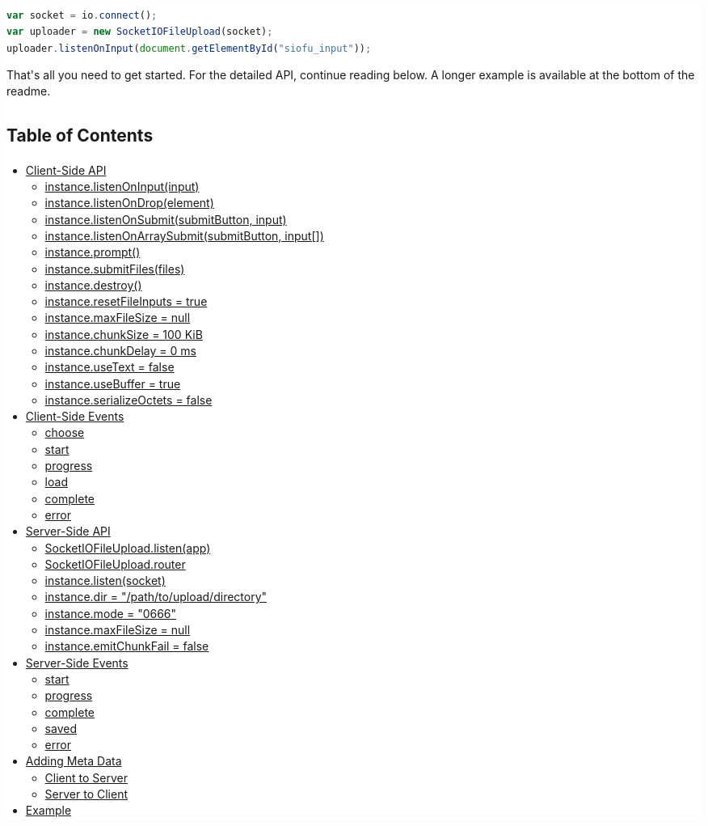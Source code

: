 ```javascript
var socket = io.connect();
var uploader = new SocketIOFileUpload(socket);
uploader.listenOnInput(document.getElementById("siofu_input"));
```

That's all you need to get started.  For the detailed API, continue reading below.  A longer example is available at the bottom of the readme.

## Table of Contents

- [Client-Side API](#client-side-api)
    - [instance.listenOnInput(input)](#instancelistenoninputinput)
    - [instance.listenOnDrop(element)](#instancelistenondropelement)
    - [instance.listenOnSubmit(submitButton, input)](#instancelistenonsubmitsubmitbutton-input)
    - [instance.listenOnArraySubmit(submitButton, input[])](#instancelistenonarraysubmitsubmitbutton-input)
    - [instance.prompt()](#instanceprompt)
    - [instance.submitFiles(files)](#instancesubmitfilesfiles)
    - [instance.destroy()](#instancedestroy)
    - [instance.resetFileInputs = true](#instanceresetFileInputs--true)
    - [instance.maxFileSize = null](#instancemaxfilesize--null)
    - [instance.chunkSize = 100 KiB](#instancechunksize--100-kib)
    - [instance.chunkDelay = 0 ms](#instancechunkdelay--0-ms)
    - [instance.useText = false](#instanceusetext--false)
    - [instance.useBuffer = true](#instanceusebuffer--true)
    - [instance.serializeOctets = false](#instanceserializeoctets--false)
- [Client-Side Events](#events)
    - [choose](#choose)
    - [start](#start)
    - [progress](#progress)
    - [load](#load)
    - [complete](#complete)
    - [error](#error)
- [Server-Side API](#server-side-api)
    - [SocketIOFileUpload.listen(app)](#socketiofileuploadlistenapp)
    - [SocketIOFileUpload.router](#socketiofileuploadrouter)
    - [instance.listen(socket)](#instancelistensocket)
    - [instance.dir = "/path/to/upload/directory"](#instancedir--pathtouploaddirectory)
    - [instance.mode = "0666"](#instancemode--0666)
    - [instance.maxFileSize = null](#instancemaxfilesize--null-1)
    - [instance.emitChunkFail = false](#instanceemitchunkfail--false)
- [Server-Side Events](#events-1)
    - [start](#start-1)
    - [progress](#progress-1)
    - [complete](#complete-1)
    - [saved](#saved)
    - [error](#error)
- [Adding Meta Data](#adding-meta-data)
    - [Client to Server](#client-to-server-meta-data)
    - [Server to Client](#server-to-client-meta-data)
- [Example](#example)
